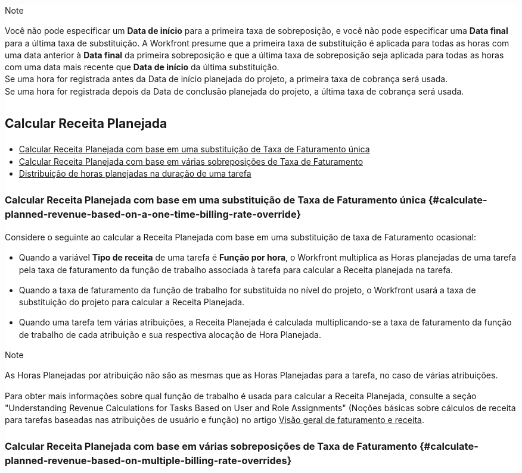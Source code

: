 >[!NOTE]
>
>Você não pode especificar um **Data de início** para a primeira taxa de sobreposição, e você não pode especificar uma **Data final** para a última taxa de substituição. A Workfront presume que a primeira taxa de substituição é aplicada para todas as horas com uma data anterior à **Data final** da primeira sobreposição e que a última taxa de sobreposição seja aplicada para todas as horas com uma data mais recente que **Data de início** da última substituição.\
>Se uma hora for registrada antes da Data de início planejada do projeto, a primeira taxa de cobrança será usada.\
>Se uma hora for registrada depois da Data de conclusão planejada do projeto, a última taxa de cobrança será usada.

## Calcular Receita Planejada

* [Calcular Receita Planejada com base em uma substituição de Taxa de Faturamento única](#calculate-planned-revenue-based-on-a-one-time-billing-rate-override)
* [Calcular Receita Planejada com base em várias sobreposições de Taxa de Faturamento](#calculate-planned-revenue-based-on-multiple-billing-rate-overrides)
* [Distribuição de horas planejadas na duração de uma tarefa](#distribution-of-planned-hours-across-the-duration-of-a-task)

### Calcular Receita Planejada com base em uma substituição de Taxa de Faturamento única {#calculate-planned-revenue-based-on-a-one-time-billing-rate-override}

Considere o seguinte ao calcular a Receita Planejada com base em uma substituição de taxa de Faturamento ocasional:

* Quando a variável **Tipo de receita** de uma tarefa é **Função por hora**, o Workfront multiplica as Horas planejadas de uma tarefa pela taxa de faturamento da função de trabalho associada à tarefa para calcular a Receita planejada na tarefa.

* Quando a taxa de faturamento da função de trabalho for substituída no nível do projeto, o Workfront usará a taxa de substituição do projeto para calcular a Receita Planejada.
* Quando uma tarefa tem várias atribuições, a Receita Planejada é calculada multiplicando-se a taxa de faturamento da função de trabalho de cada atribuição e sua respectiva alocação de Hora Planejada.

>[!NOTE]
>
>As Horas Planejadas por atribuição não são as mesmas que as Horas Planejadas para a tarefa, no caso de várias atribuições.

Para obter mais informações sobre qual função de trabalho é usada para calcular a Receita Planejada, consulte a seção &quot;Understanding Revenue Calculations for Tasks Based on User and Role Assignments&quot; (Noções básicas sobre cálculos de receita para tarefas baseadas nas atribuições de usuário e função) no artigo [Visão geral de faturamento e receita](../../../manage-work/projects/project-finances/billing-and-revenue-overview.md).

### Calcular Receita Planejada com base em várias sobreposições de Taxa de Faturamento {#calculate-planned-revenue-based-on-multiple-billing-rate-overrides}
